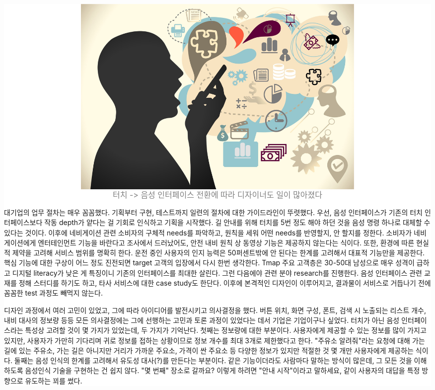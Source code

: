 <p style="text-align:center;"><img src="../assets/img/voice.jpg" alt="HCI" width = "550" align="middle"><br><font size ="3" color="grey">터치 -> 음성 인터페이스 전환에 따라 디자이너도 일이 많아졌다</font></p>

대기업의 업무 절차는 매우 꼼꼼했다. 기획부터 구현, 테스트까지 일련의 절차에 대한 가이드라인이 뚜렷했다. 우선, 음성 인터페이스가 기존의 터치 인터페이스보다 작동 depth가 얕다는 걸 기회로 인식하고 기획을 시작했다. 길 안내를 위해 터치를 5번 정도 해야 하던 것을 음성 명령 하나로 대체할 수 있다는 것이다. 이후에 네비게이션 관련 소비자의 구체적 needs를 파악하고, 원칙을 세워 어떤 needs를 반영할지, 안 할지를 정한다. 소비자가 네비게이션에게 엔터테인먼트 기능을 바란다고 조사에서 드러났어도, 안전 내비 원칙 상 동영상 기능은 제공하지 않는다는 식이다. 또한, 환경에 따른 현실적 제약을 고려해 서비스 범위를 명확히 한다. 운전 중인 사용자의 인지 능력은 50퍼센트밖에 안 된다는 한계를 고려해서 대표적 기능만을 제공한다. 핵심 기능에 대한 구상이 어느 정도 진전되면 target 고객의 입장에서 다시 한번 생각한다. Tmap 주요 고객층은 30-50대 남성으로 매우 성격이 급하고 디지털 literacy가 낮은 게 특징이니 기존의 인터페이스를 최대한 살린다. 그런 다음에야 관련 분야 research를 진행한다. 음성 인터페이스 관련 교재를 정해 스터디를 하기도 하고, 타사 서비스에 대한 case study도 한단다. 이후에 본격적인 디자인이 이루어지고, 결과물이 서비스로 거듭나기 전에 꼼꼼한 test 과정도 빼먹지 않는다.

디자인 과정에서 여러 고민이 있었고, 그에 따라 아이디어를 발전시키고 의사결정을 했다. 버튼 위치, 화면 구성, 폰트, 검색 시 노출되는 리스트 개수, 내비 대사의 정보량 등등 모든 의사결정에는 그에 선행하는 고민과 토론 과정이 있었다는 데서 기업은 기업이구나 싶었다. 터치가 아닌 음성 인터페이스라는 특성상 고려할 것이 몇 가지가 있었는데, 두 가지가 기억난다. 첫째는 정보량에 대한 부분이다. 사용자에게 제공할 수 있는 정보를 많이 가지고 있지만, 사용자가 가만히 기다리며 귀로 정보를 접하는 상황이므로 정보 개수를 최대 3개로 제한했다고 한다. "주유소 알려줘"라는 요청에 대해 가는 길에 있는 주유소, 가는 길은 아니지만 거리가 가까운 주요소, 가격이 싼 주요소 등 다양한 정보가 있지만 적절한 것 몇 개만 사용자에게 제공하는 식이다. 둘째는 음성 인식의 한계를 고려해서 유도성 대사(?)를 만든다는 부분이다. 같은 기능이더라도 사람마다 말하는 방식이 많은데, 그 모든 것을 이해하도록 음성인식 기술을 구현하는 건 쉽지 않다. "몇 번째" 장소로 갈까요? 이렇게 하려면 "안내 시작"이라고 말하세요, 같이 사용자의 대답을 특정 방향으로 유도하는 꾀를 썼다. 